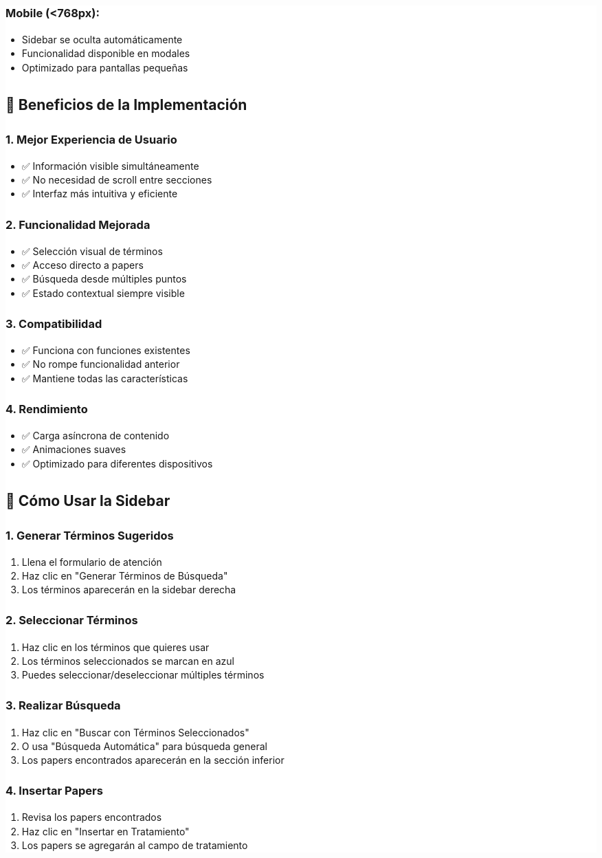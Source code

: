 ### **Mobile (<768px):**
- Sidebar se oculta automáticamente
- Funcionalidad disponible en modales
- Optimizado para pantallas pequeñas

## 🎯 Beneficios de la Implementación

### **1. Mejor Experiencia de Usuario**
- ✅ Información visible simultáneamente
- ✅ No necesidad de scroll entre secciones
- ✅ Interfaz más intuitiva y eficiente

### **2. Funcionalidad Mejorada**
- ✅ Selección visual de términos
- ✅ Acceso directo a papers
- ✅ Búsqueda desde múltiples puntos
- ✅ Estado contextual siempre visible

### **3. Compatibilidad**
- ✅ Funciona con funciones existentes
- ✅ No rompe funcionalidad anterior
- ✅ Mantiene todas las características

### **4. Rendimiento**
- ✅ Carga asíncrona de contenido
- ✅ Animaciones suaves
- ✅ Optimizado para diferentes dispositivos

## 🚀 Cómo Usar la Sidebar

### **1. Generar Términos Sugeridos**
1. Llena el formulario de atención
2. Haz clic en "Generar Términos de Búsqueda"
3. Los términos aparecerán en la sidebar derecha

### **2. Seleccionar Términos**
1. Haz clic en los términos que quieres usar
2. Los términos seleccionados se marcan en azul
3. Puedes seleccionar/deseleccionar múltiples términos

### **3. Realizar Búsqueda**
1. Haz clic en "Buscar con Términos Seleccionados"
2. O usa "Búsqueda Automática" para búsqueda general
3. Los papers encontrados aparecerán en la sección inferior

### **4. Insertar Papers**
1. Revisa los papers encontrados
2. Haz clic en "Insertar en Tratamiento"
3. Los papers se agregarán al campo de tratamiento
